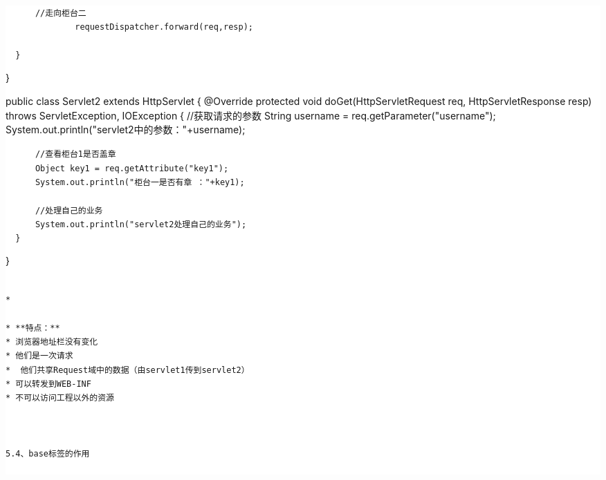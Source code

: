           //走向柜台二
                  requestDispatcher.forward(req,resp);
  
      }
  }
  
  public class Servlet2 extends HttpServlet {
      @Override
      protected void doGet(HttpServletRequest req, HttpServletResponse resp) throws ServletException, IOException {
          //获取请求的参数
          String username = req.getParameter("username");
          System.out.println("servlet2中的参数："+username);
  
          //查看柜台1是否盖章
          Object key1 = req.getAttribute("key1");
          System.out.println("柜台一是否有章 ："+key1);
  
          //处理自己的业务
          System.out.println("servlet2处理自己的业务");
      }
  }
  ```

* 

* **特点：**
* 浏览器地址栏没有变化
* 他们是一次请求
*  他们共享Request域中的数据（由servlet1传到servlet2）
* 可以转发到WEB-INF
* 不可以访问工程以外的资源



5.4、base标签的作用

